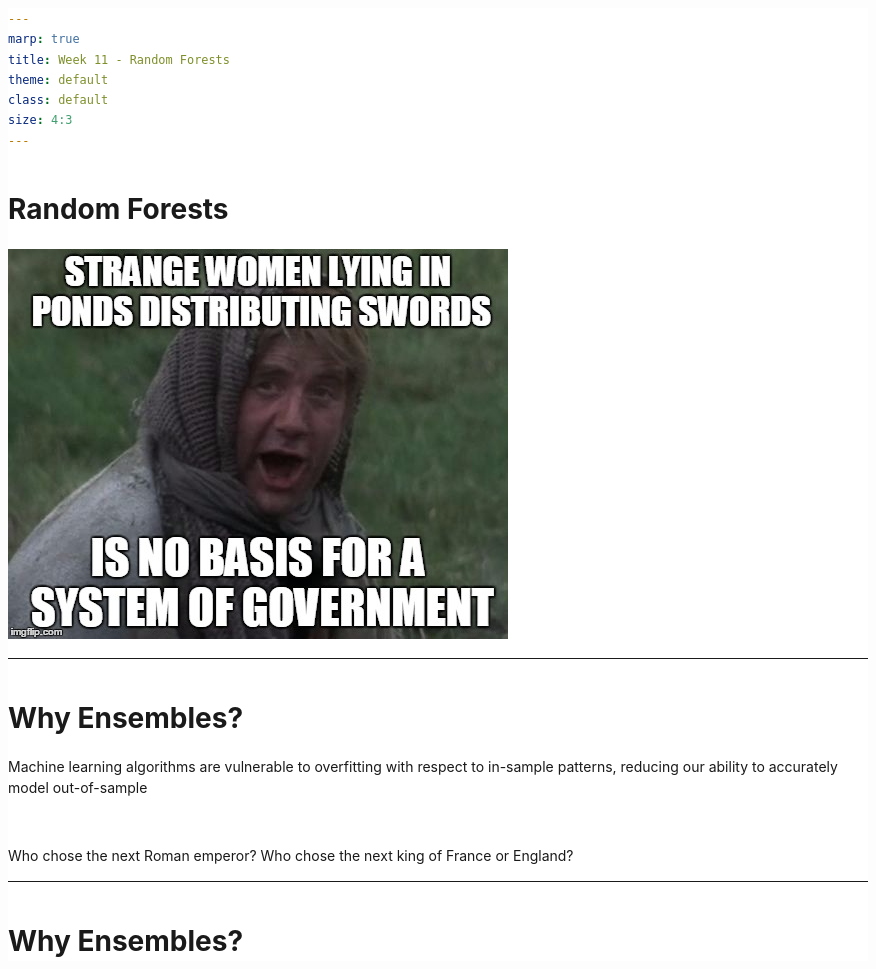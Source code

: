 ```yaml
---
marp: true
title: Week 11 - Random Forests
theme: default
class: default
size: 4:3
---
```



# Random Forests


![](montyPython.jpg)

---

# Why Ensembles?

Machine learning algorithms are vulnerable to overfitting with respect to in-sample patterns, reducing our ability to accurately model out-of-sample

<br>

Who chose the next Roman emperor? Who chose the next king of France or England?

---

# Why Ensembles?
